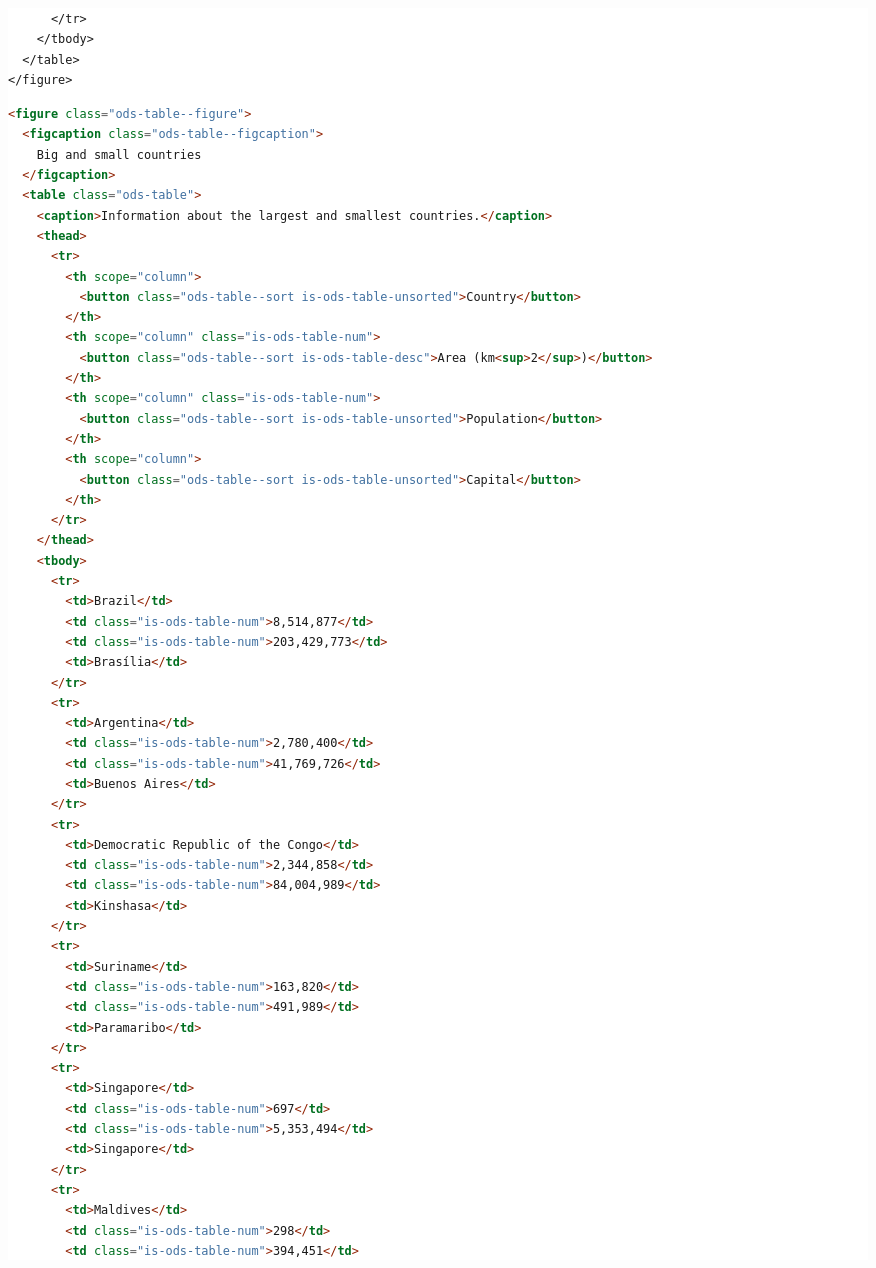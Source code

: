           </tr>
        </tbody>
      </table>
    </figure>
  </div>

  ```html
  <figure class="ods-table--figure">
    <figcaption class="ods-table--figcaption">
      Big and small countries
    </figcaption>
    <table class="ods-table">
      <caption>Information about the largest and smallest countries.</caption>
      <thead>
        <tr>
          <th scope="column">
            <button class="ods-table--sort is-ods-table-unsorted">Country</button>
          </th>
          <th scope="column" class="is-ods-table-num">
            <button class="ods-table--sort is-ods-table-desc">Area (km<sup>2</sup>)</button>
          </th>
          <th scope="column" class="is-ods-table-num">
            <button class="ods-table--sort is-ods-table-unsorted">Population</button>
          </th>
          <th scope="column">
            <button class="ods-table--sort is-ods-table-unsorted">Capital</button>
          </th>
        </tr>
      </thead>
      <tbody>
        <tr>
          <td>Brazil</td>
          <td class="is-ods-table-num">8,514,877</td>
          <td class="is-ods-table-num">203,429,773</td>
          <td>Brasília</td>
        </tr>
        <tr>
          <td>Argentina</td>
          <td class="is-ods-table-num">2,780,400</td>
          <td class="is-ods-table-num">41,769,726</td>
          <td>Buenos Aires</td>
        </tr>
        <tr>
          <td>Democratic Republic of the Congo</td>
          <td class="is-ods-table-num">2,344,858</td>
          <td class="is-ods-table-num">84,004,989</td>
          <td>Kinshasa</td>
        </tr>
        <tr>
          <td>Suriname</td>
          <td class="is-ods-table-num">163,820</td>
          <td class="is-ods-table-num">491,989</td>
          <td>Paramaribo</td>
        </tr>
        <tr>
          <td>Singapore</td>
          <td class="is-ods-table-num">697</td>
          <td class="is-ods-table-num">5,353,494</td>
          <td>Singapore</td>
        </tr>
        <tr>
          <td>Maldives</td>
          <td class="is-ods-table-num">298</td>
          <td class="is-ods-table-num">394,451</td>
  ```